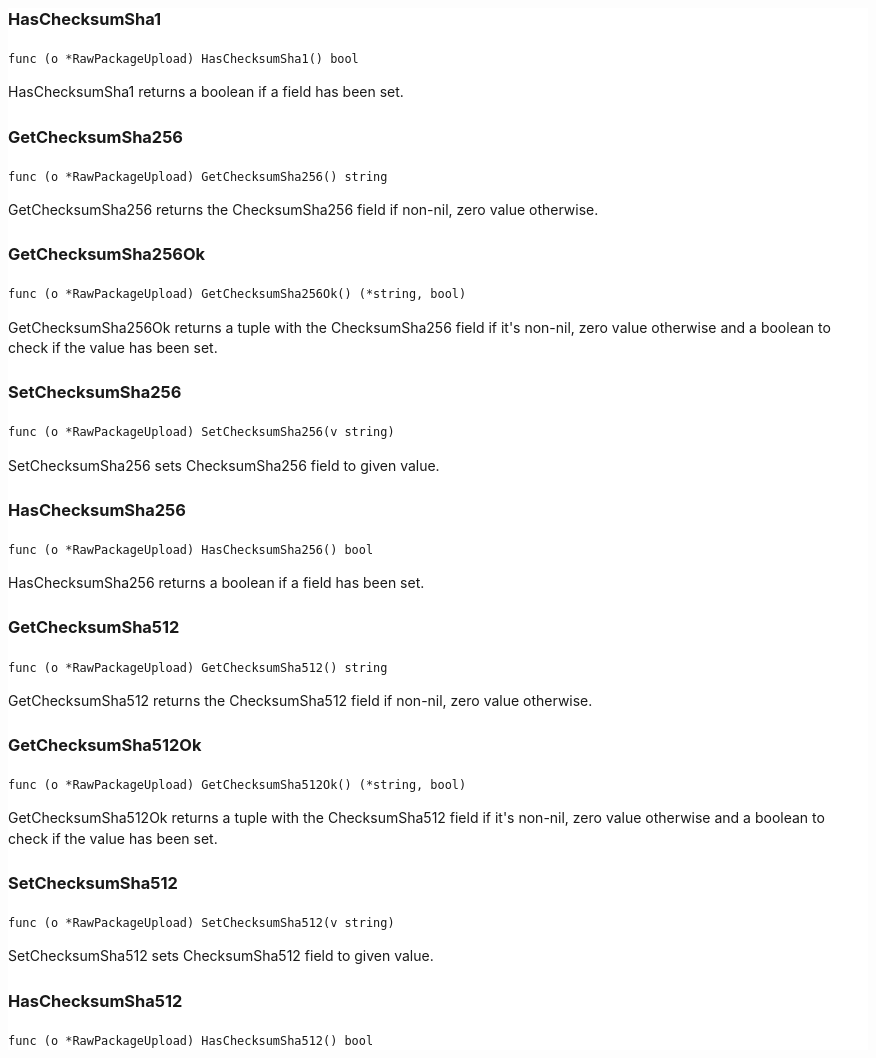 ### HasChecksumSha1

`func (o *RawPackageUpload) HasChecksumSha1() bool`

HasChecksumSha1 returns a boolean if a field has been set.

### GetChecksumSha256

`func (o *RawPackageUpload) GetChecksumSha256() string`

GetChecksumSha256 returns the ChecksumSha256 field if non-nil, zero value otherwise.

### GetChecksumSha256Ok

`func (o *RawPackageUpload) GetChecksumSha256Ok() (*string, bool)`

GetChecksumSha256Ok returns a tuple with the ChecksumSha256 field if it's non-nil, zero value otherwise
and a boolean to check if the value has been set.

### SetChecksumSha256

`func (o *RawPackageUpload) SetChecksumSha256(v string)`

SetChecksumSha256 sets ChecksumSha256 field to given value.

### HasChecksumSha256

`func (o *RawPackageUpload) HasChecksumSha256() bool`

HasChecksumSha256 returns a boolean if a field has been set.

### GetChecksumSha512

`func (o *RawPackageUpload) GetChecksumSha512() string`

GetChecksumSha512 returns the ChecksumSha512 field if non-nil, zero value otherwise.

### GetChecksumSha512Ok

`func (o *RawPackageUpload) GetChecksumSha512Ok() (*string, bool)`

GetChecksumSha512Ok returns a tuple with the ChecksumSha512 field if it's non-nil, zero value otherwise
and a boolean to check if the value has been set.

### SetChecksumSha512

`func (o *RawPackageUpload) SetChecksumSha512(v string)`

SetChecksumSha512 sets ChecksumSha512 field to given value.

### HasChecksumSha512

`func (o *RawPackageUpload) HasChecksumSha512() bool`
